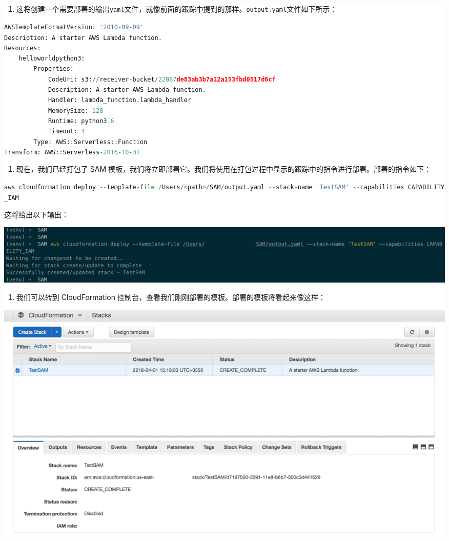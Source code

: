 1.  这将创建一个需要部署的输出`yaml`文件，就像前面的跟踪中提到的那样。`output.yaml`文件如下所示：

```py
AWSTemplateFormatVersion: '2010-09-09'
Description: A starter AWS Lambda function.
Resources:
    helloworldpython3:
        Properties:
            CodeUri: s3://receiver-bucket/22067de83ab3b7a12a153fbd0517d6cf
            Description: A starter AWS Lambda function.
            Handler: lambda_function.lambda_handler
            MemorySize: 128
            Runtime: python3.6
            Timeout: 3
        Type: AWS::Serverless::Function
Transform: AWS::Serverless-2016-10-31
```

1.  现在，我们已经打包了 SAM 模板，我们将立即部署它。我们将使用在打包过程中显示的跟踪中的指令进行部署。部署的指令如下：

```py
aws cloudformation deploy --template-file /Users/<path>/SAM/output.yaml --stack-name 'TestSAM' --capabilities CAPABILITY_IAM 
```

这将给出以下输出：

![](img/09093362-05ed-484f-a743-9a4fd649b5c3.png)

1.  我们可以转到 CloudFormation 控制台，查看我们刚刚部署的模板。部署的模板将看起来像这样：

![](img/64976600-cef8-40d9-a198-c103442f1e8d.png)
